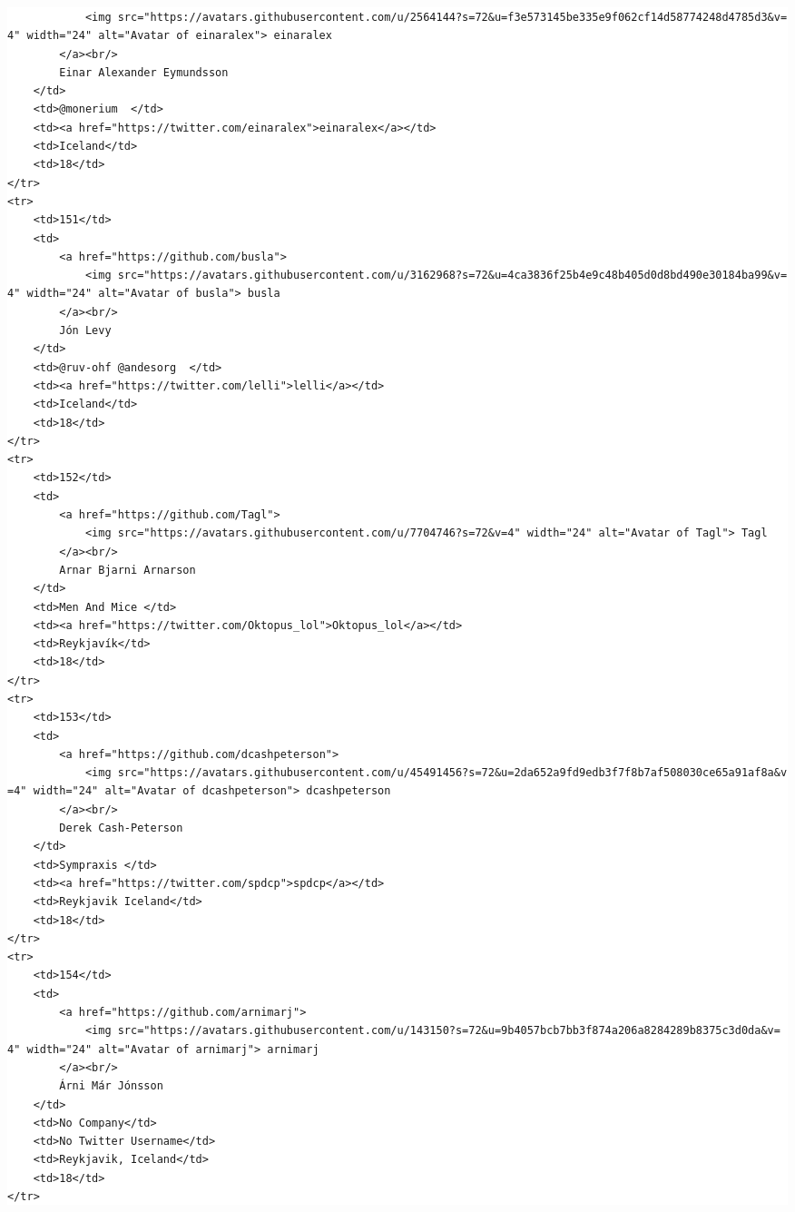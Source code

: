 				<img src="https://avatars.githubusercontent.com/u/2564144?s=72&u=f3e573145be335e9f062cf14d58774248d4785d3&v=4" width="24" alt="Avatar of einaralex"> einaralex
			</a><br/>
			Einar Alexander Eymundsson
		</td>
		<td>@monerium  </td>
		<td><a href="https://twitter.com/einaralex">einaralex</a></td>
		<td>Iceland</td>
		<td>18</td>
	</tr>
	<tr>
		<td>151</td>
		<td>
			<a href="https://github.com/busla">
				<img src="https://avatars.githubusercontent.com/u/3162968?s=72&u=4ca3836f25b4e9c48b405d0d8bd490e30184ba99&v=4" width="24" alt="Avatar of busla"> busla
			</a><br/>
			Jón Levy
		</td>
		<td>@ruv-ohf @andesorg  </td>
		<td><a href="https://twitter.com/lelli">lelli</a></td>
		<td>Iceland</td>
		<td>18</td>
	</tr>
	<tr>
		<td>152</td>
		<td>
			<a href="https://github.com/Tagl">
				<img src="https://avatars.githubusercontent.com/u/7704746?s=72&v=4" width="24" alt="Avatar of Tagl"> Tagl
			</a><br/>
			Arnar Bjarni Arnarson
		</td>
		<td>Men And Mice </td>
		<td><a href="https://twitter.com/Oktopus_lol">Oktopus_lol</a></td>
		<td>Reykjavík</td>
		<td>18</td>
	</tr>
	<tr>
		<td>153</td>
		<td>
			<a href="https://github.com/dcashpeterson">
				<img src="https://avatars.githubusercontent.com/u/45491456?s=72&u=2da652a9fd9edb3f7f8b7af508030ce65a91af8a&v=4" width="24" alt="Avatar of dcashpeterson"> dcashpeterson
			</a><br/>
			Derek Cash-Peterson
		</td>
		<td>Sympraxis </td>
		<td><a href="https://twitter.com/spdcp">spdcp</a></td>
		<td>Reykjavik Iceland</td>
		<td>18</td>
	</tr>
	<tr>
		<td>154</td>
		<td>
			<a href="https://github.com/arnimarj">
				<img src="https://avatars.githubusercontent.com/u/143150?s=72&u=9b4057bcb7bb3f874a206a8284289b8375c3d0da&v=4" width="24" alt="Avatar of arnimarj"> arnimarj
			</a><br/>
			Árni Már Jónsson
		</td>
		<td>No Company</td>
		<td>No Twitter Username</td>
		<td>Reykjavik, Iceland</td>
		<td>18</td>
	</tr>